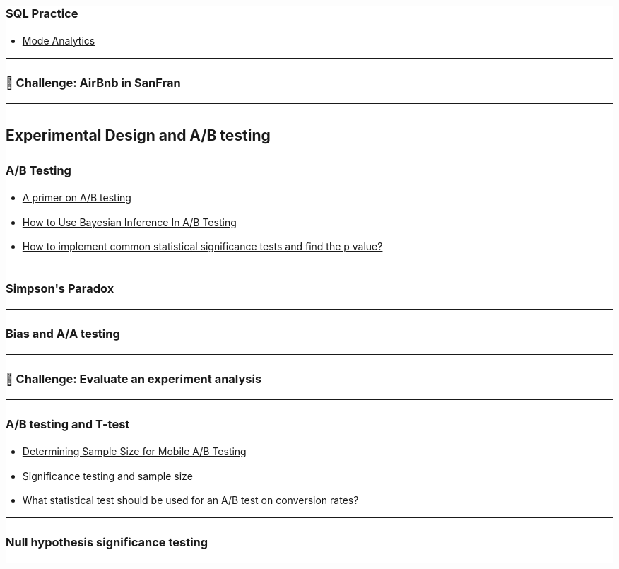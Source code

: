 <h3>SQL Practice</h3>

- [Mode Analytics](https://mode.com/sql-tutorial/)


***

<h3>🔰 Challenge: AirBnb in SanFran</h3>



***



<h2>Experimental Design and A/B testing</h2>

<h3>A/B Testing</h3>

- [A primer on A/B testing](https://uxdesign.cc/a-primer-on-a-b-testing-1bb48c69a5c3)

- [How to Use Bayesian Inference In A/B Testing](https://www.everymundo.com/abtesting-bayesian-inference/)

- [How to implement common statistical significance tests and find the p value?](https://www.machinelearningplus.com/statistics/statistical-significance-tests-r/)


***


<h3>Simpson's Paradox</h3>



***

<h3>Bias and A/A testing</h3>



***

<h3>🔰 Challenge: Evaluate an experiment analysis</h3>


***

<h3>A/B testing and T-test</h3>

- [Determining Sample Size for Mobile A/B Testing](https://splitmetrics.com/blog/mobile-a-b-testing-sample-size/)

- [Significance testing and sample size](http://danielnee.com/tag/t-test/)

- [What statistical test should be used for an A/B test on conversion rates?](https://www.quora.com/What-statistical-test-should-be-used-for-an-A-B-test-on-conversion-rates)




***

<h3>Null hypothesis significance testing</h3>


***
